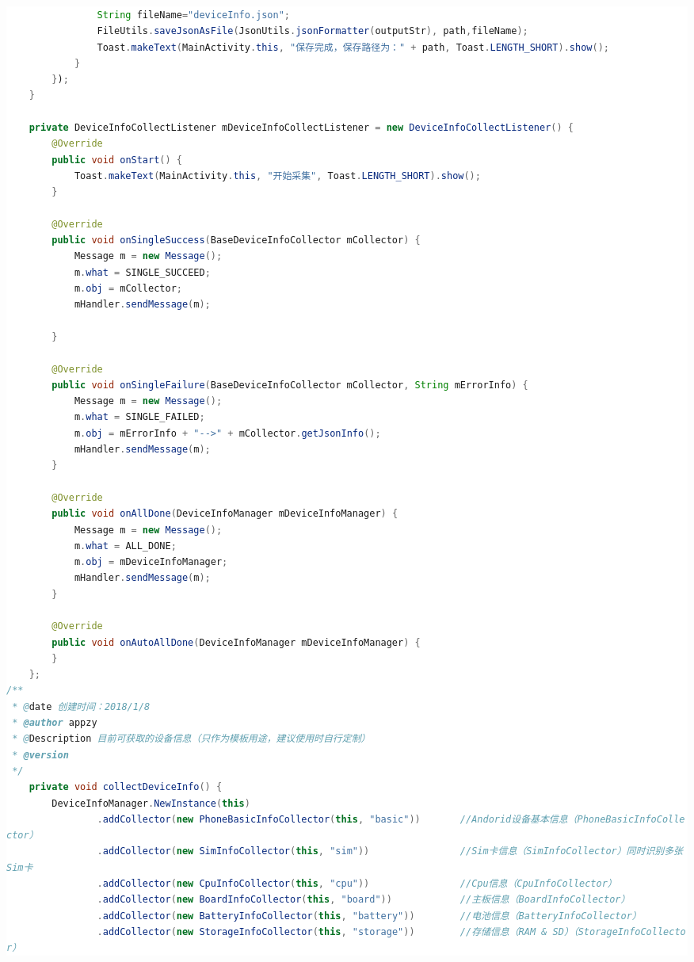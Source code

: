 ```java
                String fileName="deviceInfo.json";
                FileUtils.saveJsonAsFile(JsonUtils.jsonFormatter(outputStr), path,fileName);
                Toast.makeText(MainActivity.this, "保存完成，保存路径为：" + path, Toast.LENGTH_SHORT).show();
            }
        });
    }

    private DeviceInfoCollectListener mDeviceInfoCollectListener = new DeviceInfoCollectListener() {
        @Override
        public void onStart() {
            Toast.makeText(MainActivity.this, "开始采集", Toast.LENGTH_SHORT).show();
        }

        @Override
        public void onSingleSuccess(BaseDeviceInfoCollector mCollector) {
            Message m = new Message();
            m.what = SINGLE_SUCCEED;
            m.obj = mCollector;
            mHandler.sendMessage(m);

        }

        @Override
        public void onSingleFailure(BaseDeviceInfoCollector mCollector, String mErrorInfo) {
            Message m = new Message();
            m.what = SINGLE_FAILED;
            m.obj = mErrorInfo + "-->" + mCollector.getJsonInfo();
            mHandler.sendMessage(m);
        }

        @Override
        public void onAllDone(DeviceInfoManager mDeviceInfoManager) {
            Message m = new Message();
            m.what = ALL_DONE;
            m.obj = mDeviceInfoManager;
            mHandler.sendMessage(m);
        }

        @Override
        public void onAutoAllDone(DeviceInfoManager mDeviceInfoManager) {
        }
    };
/**
 * @date 创建时间：2018/1/8
 * @author appzy
 * @Description 目前可获取的设备信息（只作为模板用途，建议使用时自行定制）
 * @version
 */
    private void collectDeviceInfo() {
        DeviceInfoManager.NewInstance(this)
                .addCollector(new PhoneBasicInfoCollector(this, "basic"))       //Andorid设备基本信息（PhoneBasicInfoCollector）
                .addCollector(new SimInfoCollector(this, "sim"))                //Sim卡信息（SimInfoCollector）同时识别多张Sim卡
                .addCollector(new CpuInfoCollector(this, "cpu"))                //Cpu信息（CpuInfoCollector）
                .addCollector(new BoardInfoCollector(this, "board"))            //主板信息（BoardInfoCollector）
                .addCollector(new BatteryInfoCollector(this, "battery"))        //电池信息（BatteryInfoCollector）
                .addCollector(new StorageInfoCollector(this, "storage"))        //存储信息（RAM & SD）（StorageInfoCollector）
```